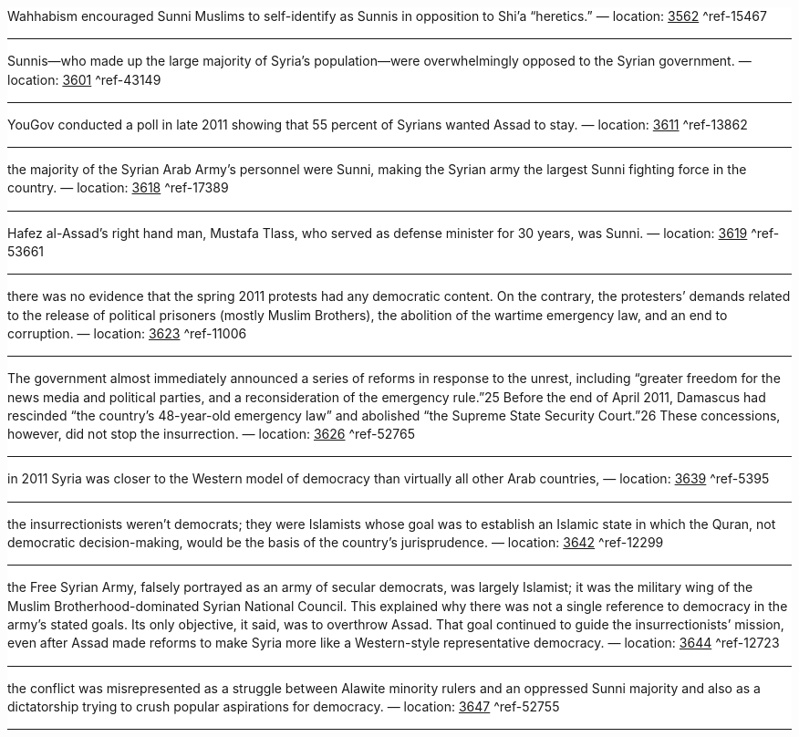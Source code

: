 Wahhabism encouraged Sunni Muslims to self-identify as Sunnis in opposition to Shi’a “heretics.” — location: [3562](kindle://book?action=open&asin=B06XS1MM93&location=3562) ^ref-15467

---
Sunnis—who made up the large majority of Syria’s population—were overwhelmingly opposed to the Syrian government. — location: [3601](kindle://book?action=open&asin=B06XS1MM93&location=3601) ^ref-43149

---
YouGov conducted a poll in late 2011 showing that 55 percent of Syrians wanted Assad to stay. — location: [3611](kindle://book?action=open&asin=B06XS1MM93&location=3611) ^ref-13862

---
the majority of the Syrian Arab Army’s personnel were Sunni, making the Syrian army the largest Sunni fighting force in the country. — location: [3618](kindle://book?action=open&asin=B06XS1MM93&location=3618) ^ref-17389

---
Hafez al-Assad’s right hand man, Mustafa Tlass, who served as defense minister for 30 years, was Sunni. — location: [3619](kindle://book?action=open&asin=B06XS1MM93&location=3619) ^ref-53661

---
there was no evidence that the spring 2011 protests had any democratic content. On the contrary, the protesters’ demands related to the release of political prisoners (mostly Muslim Brothers), the abolition of the wartime emergency law, and an end to corruption. — location: [3623](kindle://book?action=open&asin=B06XS1MM93&location=3623) ^ref-11006

---
The government almost immediately announced a series of reforms in response to the unrest, including “greater freedom for the news media and political parties, and a reconsideration of the emergency rule.”25 Before the end of April 2011, Damascus had rescinded “the country’s 48-year-old emergency law” and abolished “the Supreme State Security Court.”26 These concessions, however, did not stop the insurrection. — location: [3626](kindle://book?action=open&asin=B06XS1MM93&location=3626) ^ref-52765

---
in 2011 Syria was closer to the Western model of democracy than virtually all other Arab countries, — location: [3639](kindle://book?action=open&asin=B06XS1MM93&location=3639) ^ref-5395

---
the insurrectionists weren’t democrats; they were Islamists whose goal was to establish an Islamic state in which the Quran, not democratic decision-making, would be the basis of the country’s jurisprudence. — location: [3642](kindle://book?action=open&asin=B06XS1MM93&location=3642) ^ref-12299

---
the Free Syrian Army, falsely portrayed as an army of secular democrats, was largely Islamist; it was the military wing of the Muslim Brotherhood-dominated Syrian National Council. This explained why there was not a single reference to democracy in the army’s stated goals. Its only objective, it said, was to overthrow Assad. That goal continued to guide the insurrectionists’ mission, even after Assad made reforms to make Syria more like a Western-style representative democracy. — location: [3644](kindle://book?action=open&asin=B06XS1MM93&location=3644) ^ref-12723

---
the conflict was misrepresented as a struggle between Alawite minority rulers and an oppressed Sunni majority and also as a dictatorship trying to crush popular aspirations for democracy. — location: [3647](kindle://book?action=open&asin=B06XS1MM93&location=3647) ^ref-52755

---